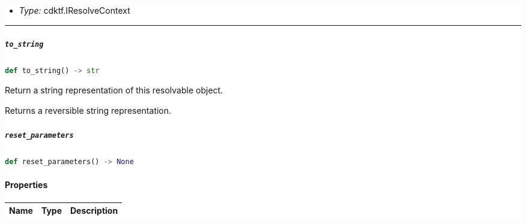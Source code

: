 - *Type:* cdktf.IResolveContext

---

##### `to_string` <a name="to_string" id="@cdktf/provider-azurerm.dataFactoryTriggerCustomEvent.DataFactoryTriggerCustomEventPipelineOutputReference.toString"></a>

```python
def to_string() -> str
```

Return a string representation of this resolvable object.

Returns a reversible string representation.

##### `reset_parameters` <a name="reset_parameters" id="@cdktf/provider-azurerm.dataFactoryTriggerCustomEvent.DataFactoryTriggerCustomEventPipelineOutputReference.resetParameters"></a>

```python
def reset_parameters() -> None
```


#### Properties <a name="Properties" id="Properties"></a>

| **Name** | **Type** | **Description** |
| --- | --- | --- |
